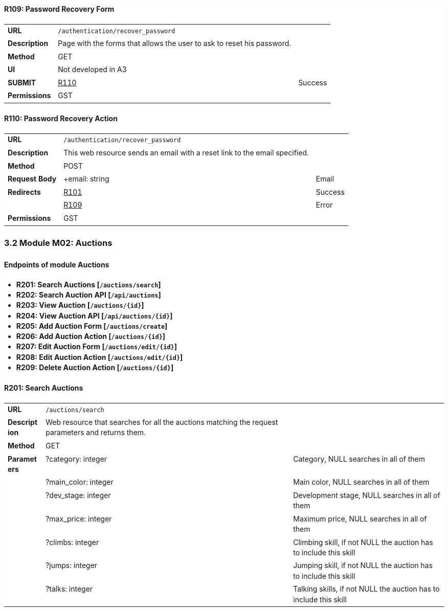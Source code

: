 #### R109: Password Recovery Form
|   |   |   |
|---|---|---|
| **URL**          | `/authentication/recover_password` |  |
| **Description**  | Page with the forms that allows the user to ask to reset his password. |  |
| **Method**       | GET |   |
| **UI** | Not developed in A3 |  |
| **SUBMIT**    | [R110](https://git.fe.up.pt/lbaw/lbaw1920/lbaw2053/-/wikis/a7#r110-password-recovery-action) | Success |
| **Permissions** | GST |  |

#### R110: Password Recovery Action
|   |   |   |
|---|---|---|
| **URL**          | `/authentication/recover_password` |  |
| **Description**  | This web resource sends an email with a reset link to the email specified. |  |
| **Method**       | POST |   |
| **Request Body** | +email: string | Email  |
| **Redirects**    | [R101](https://git.fe.up.pt/lbaw/lbaw1920/lbaw2053/-/wikis/a7#r101-login-form) | Success |
|   | [R109](https://git.fe.up.pt/lbaw/lbaw1920/lbaw2053/-/wikis/a7#r109-password-recovery-form) | Error |
| **Permissions** | GST |  |

### 3.2 Module M02: Auctions
#### Endpoints of module Auctions
* **R201: Search Auctions [`/auctions/search`]**
* **R202: Search Auction API [`/api/auctions`]**
* **R203: View Auction [`/auctions/{id}`]**
* **R204: View Auction API [`/api/auctions/{id}`]** 
* **R205: Add Auction Form [`/auctions/create`]**
* **R206: Add Auction Action [`/auctions/{id}`]**
* **R207: Edit Auction Form [`/auctions/edit/{id}`]**
* **R208: Edit Auction Action [`/auctions/edit/{id}`]**
* **R209: Delete Auction Action [`/auctions/{id}`]**

#### R201: Search Auctions
|   |   |   |
|---|---|---|
| **URL**          | `/auctions/search` |  |
| **Description**  | Web resource that searches for all the auctions matching the request parameters and returns them. |  |
| **Method**       | GET |   |
| **Parameters** | ?category: integer | Category, NULL searches in all of them |
|   | ?main_color: integer | Main color, NULL searches in all of them   |
|   | ?dev_stage: integer | Development stage, NULL searches in all of them   |
|   | ?max_price: integer | Maximum price, NULL searches in all of them  |
|   | ?climbs: integer | Climbing skill, if not NULL the auction has to include this skill |
|   | ?jumps: integer | Jumping skill, if not NULL the auction has to include this skill |
|   | ?talks: integer | Talking skills, if not NULL the auction has to include this skill |
